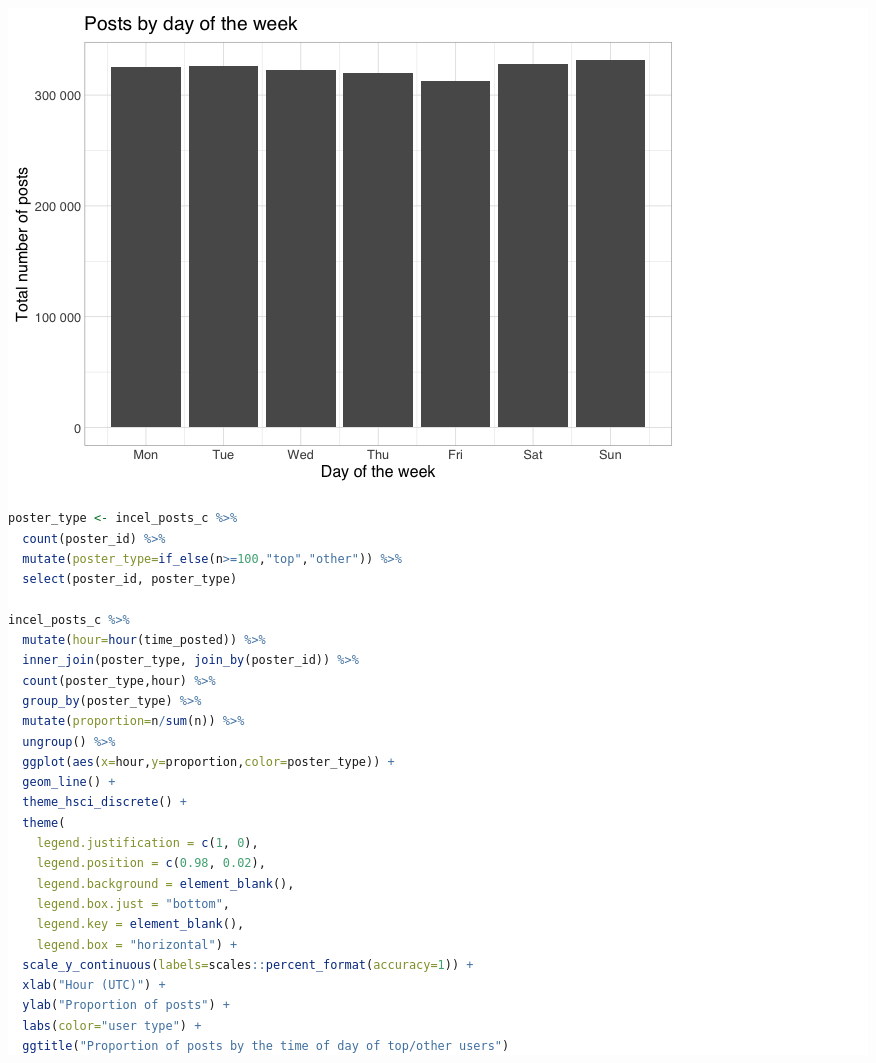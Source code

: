 ![](incel-analysis_files/figure-gfm/unnamed-chunk-6-1.png)

``` r
poster_type <- incel_posts_c %>%
  count(poster_id) %>%
  mutate(poster_type=if_else(n>=100,"top","other")) %>%
  select(poster_id, poster_type)

incel_posts_c %>% 
  mutate(hour=hour(time_posted)) %>%
  inner_join(poster_type, join_by(poster_id)) %>%
  count(poster_type,hour) %>%
  group_by(poster_type) %>%
  mutate(proportion=n/sum(n)) %>%
  ungroup() %>%
  ggplot(aes(x=hour,y=proportion,color=poster_type)) +
  geom_line() +
  theme_hsci_discrete() +
  theme(
    legend.justification = c(1, 0), 
    legend.position = c(0.98, 0.02), 
    legend.background = element_blank(), 
    legend.box.just = "bottom", 
    legend.key = element_blank(), 
    legend.box = "horizontal") +
  scale_y_continuous(labels=scales::percent_format(accuracy=1)) +
  xlab("Hour (UTC)") +
  ylab("Proportion of posts") +
  labs(color="user type") +
  ggtitle("Proportion of posts by the time of day of top/other users")
```
